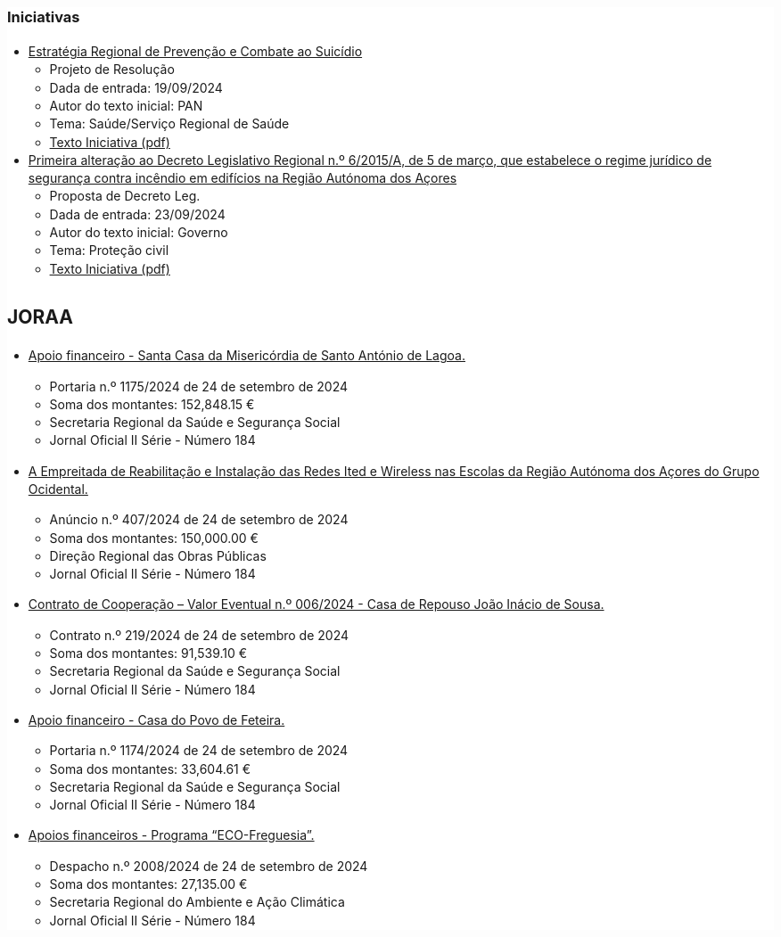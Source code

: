 ### Iniciativas

* [Estratégia Regional de Prevenção e Combate ao Suicídio](http://base.alra.pt:82/4DACTION/w_pesquisa_registo/3/3637)
  * Projeto de Resolução
  * Dada de entrada: 19/09/2024
  * Autor do texto inicial: PAN
  * Tema: Saúde/Serviço Regional de Saúde
  * [Texto Iniciativa (pdf)](http://base.alra.pt:82/iniciativas/iniciativas/XIIIEPjR016.pdf)
* [Primeira alteração ao Decreto Legislativo Regional n.º 6/2015/A, de 5 de março, que estabelece o regime jurídico de segurança contra incêndio em edifícios na Região Autónoma dos Açores](http://base.alra.pt:82/4DACTION/w_pesquisa_registo/3/3638)
  * Proposta de Decreto Leg.
  * Dada de entrada: 23/09/2024
  * Autor do texto inicial: Governo
  * Tema: Proteção civil
  * [Texto Iniciativa (pdf)](http://base.alra.pt:82/iniciativas/iniciativas/XIIIEPpDLR017.pdf)

## JORAA

* [Apoio financeiro - Santa Casa da Misericórdia de Santo António de Lagoa.](https://jo.azores.gov.pt/#/ato/cb0d2db6-0be7-44bf-b1f3-05334f4b606d)
  * Portaria n.º 1175/2024 de 24 de setembro de 2024
  * Soma dos montantes: 152,848.15 €
  * Secretaria Regional da Saúde e Segurança Social
  * Jornal Oficial II Série - Número 184

* [A Empreitada de Reabilitação e Instalação das Redes Ited e Wireless nas Escolas da Região Autónoma dos Açores do Grupo Ocidental.](https://jo.azores.gov.pt/#/ato/f96e936e-015b-42c9-9153-cec6b53fe826)
  * Anúncio n.º 407/2024 de 24 de setembro de 2024
  * Soma dos montantes: 150,000.00 €
  * Direção Regional das Obras Públicas
  * Jornal Oficial II Série - Número 184

* [Contrato de Cooperação – Valor Eventual n.º 006/2024 - Casa de Repouso João Inácio de Sousa.](https://jo.azores.gov.pt/#/ato/a5c3fd03-9068-4766-ba52-cdc018a29f47)
  * Contrato n.º 219/2024 de 24 de setembro de 2024
  * Soma dos montantes: 91,539.10 €
  * Secretaria Regional da Saúde e Segurança Social
  * Jornal Oficial II Série - Número 184

* [Apoio financeiro - Casa do Povo de Feteira.](https://jo.azores.gov.pt/#/ato/1c661e46-d9d1-4bfe-b605-60edcf7255dc)
  * Portaria n.º 1174/2024 de 24 de setembro de 2024
  * Soma dos montantes: 33,604.61 €
  * Secretaria Regional da Saúde e Segurança Social
  * Jornal Oficial II Série - Número 184

* [Apoios financeiros - Programa “ECO-Freguesia”.](https://jo.azores.gov.pt/#/ato/1a237666-c9a1-4194-bd8b-b6843d4fdc72)
  * Despacho n.º 2008/2024 de 24 de setembro de 2024
  * Soma dos montantes: 27,135.00 €
  * Secretaria Regional do Ambiente e Ação Climática
  * Jornal Oficial II Série - Número 184
